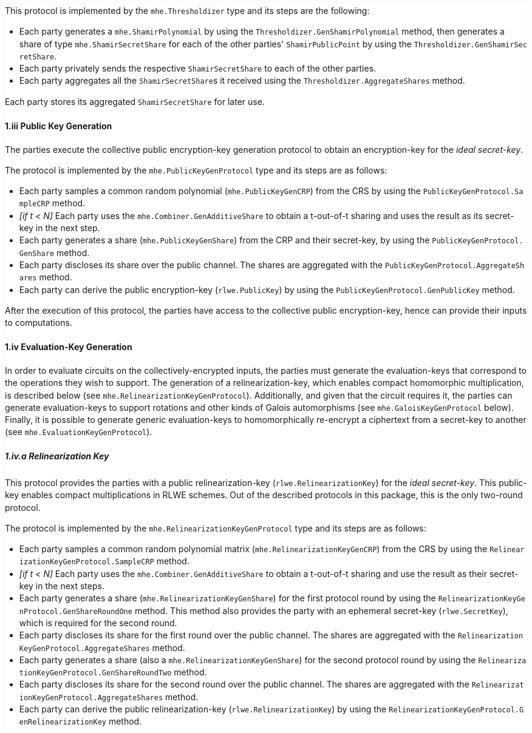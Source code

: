 This protocol is implemented by the `mhe.Thresholdizer` type and its steps are the following:
- Each party generates a `mhe.ShamirPolynomial` by using the `Thresholdizer.GenShamirPolynomial` method, then generates a share of type `mhe.ShamirSecretShare` for each of the other parties' `ShamirPublicPoint` by using the `Thresholdizer.GenShamirSecretShare`.
- Each party privately sends the respective `ShamirSecretShare` to each of the other parties. 
- Each party aggregates all the `ShamirSecretShare`s it received using the `Thresholdizer.AggregateShares` method.

Each party stores its aggregated `ShamirSecretShare` for later use.

#### 1.iii Public Key Generation
The parties execute the collective public encryption-key generation protocol to obtain an encryption-key for the _ideal secret-key_.

The protocol is implemented by the `mhe.PublicKeyGenProtocol` type and its steps are as follows:
- Each party samples a common random polynomial (`mhe.PublicKeyGenCRP`) from the CRS by using the `PublicKeyGenProtocol.SampleCRP` method.
- _[if t < N]_ Each party uses the `mhe.Combiner.GenAdditiveShare` to obtain a t-out-of-t sharing and uses the result as its secret-key in the next step.
- Each party generates a share (`mhe.PublicKeyGenShare`) from the CRP and their secret-key, by using the `PublicKeyGenProtocol.GenShare` method.
- Each party discloses its share over the public channel. The shares are aggregated with the `PublicKeyGenProtocol.AggregateShares` method.
- Each party can derive the public encryption-key (`rlwe.PublicKey`) by using the `PublicKeyGenProtocol.GenPublicKey` method.

After the execution of this protocol, the parties have access to the collective public encryption-key, hence can provide their inputs to computations. 

#### 1.iv Evaluation-Key Generation
In order to evaluate circuits on the collectively-encrypted inputs, the parties must generate the evaluation-keys that correspond to the operations they wish to support.
The generation of a relinearization-key, which enables compact homomorphic multiplication, is described below (see `mhe.RelinearizationKeyGenProtocol`).
Additionally, and given that the circuit requires it, the parties can generate evaluation-keys to support rotations and other kinds of Galois automorphisms (see `mhe.GaloisKeyGenProtocol` below).
Finally, it is possible to generate generic evaluation-keys to homomorphically re-encrypt a ciphertext from a secret-key to another (see `mhe.EvaluationKeyGenProtocol`).

##### 1.iv.a Relinearization Key
This protocol provides the parties with a public relinearization-key (`rlwe.RelinearizationKey`) for the _ideal secret-key_. This public-key enables compact multiplications in RLWE schemes. Out of the described protocols in this package, this is the only two-round protocol.

The protocol is implemented by the  `mhe.RelinearizationKeyGenProtocol` type and its steps are as follows:
- Each party samples a common random polynomial matrix (`mhe.RelinearizationKeyGenCRP`) from the CRS by using the `RelinearizationKeyGenProtocol.SampleCRP` method.
- _[if t < N]_ Each party uses the `mhe.Combiner.GenAdditiveShare` to obtain a t-out-of-t sharing and use the result as their secret-key in the next steps.
- Each party generates a share (`mhe.RelinearizationKeyGenShare`) for the first protocol round by using the `RelinearizationKeyGenProtocol.GenShareRoundOne` method. This method also provides the party with an ephemeral secret-key (`rlwe.SecretKey`), which is required for the second round.
- Each party discloses its share for the first round over the public channel. The shares are aggregated with the `RelinearizationKeyGenProtocol.AggregateShares` method.
- Each party generates a share (also a `mhe.RelinearizationKeyGenShare`) for the second protocol round by using the `RelinearizationKeyGenProtocol.GenShareRoundTwo` method.
- Each party discloses its share for the second round over the public channel. The shares are aggregated with the `RelinearizationKeyGenProtocol.AggregateShares` method.
- Each party can derive the public relinearization-key (`rlwe.RelinearizationKey`) by using the `RelinearizationKeyGenProtocol.GenRelinearizationKey` method.
